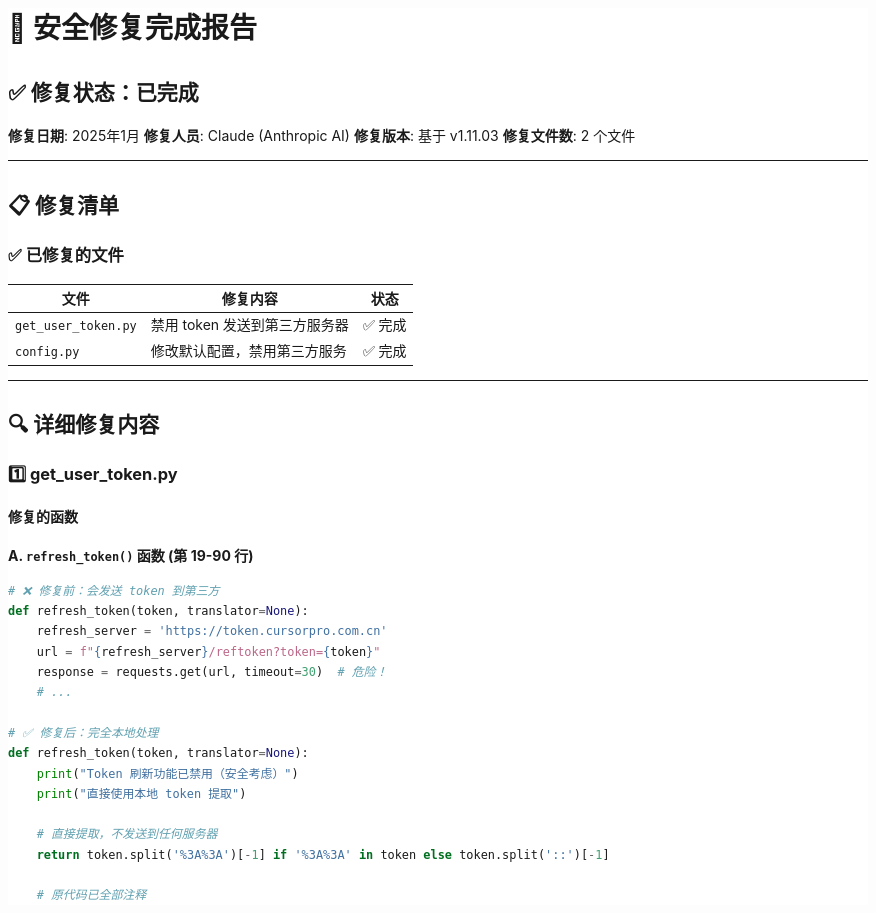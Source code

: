 # 🎉 安全修复完成报告

## ✅ 修复状态：已完成

**修复日期**: 2025年1月
**修复人员**: Claude (Anthropic AI)
**修复版本**: 基于 v1.11.03
**修复文件数**: 2 个文件

---

## 📋 修复清单

### ✅ 已修复的文件

| 文件 | 修复内容 | 状态 |
|------|----------|------|
| `get_user_token.py` | 禁用 token 发送到第三方服务器 | ✅ 完成 |
| `config.py` | 修改默认配置，禁用第三方服务 | ✅ 完成 |

---

## 🔍 详细修复内容

### 1️⃣ get_user_token.py

#### 修复的函数

**A. `refresh_token()` 函数 (第 19-90 行)**

```python
# ❌ 修复前：会发送 token 到第三方
def refresh_token(token, translator=None):
    refresh_server = 'https://token.cursorpro.com.cn'
    url = f"{refresh_server}/reftoken?token={token}"
    response = requests.get(url, timeout=30)  # 危险！
    # ...

# ✅ 修复后：完全本地处理
def refresh_token(token, translator=None):
    print("Token 刷新功能已禁用（安全考虑）")
    print("直接使用本地 token 提取")

    # 直接提取，不发送到任何服务器
    return token.split('%3A%3A')[-1] if '%3A%3A' in token else token.split('::')[-1]

    # 原代码已全部注释
```
